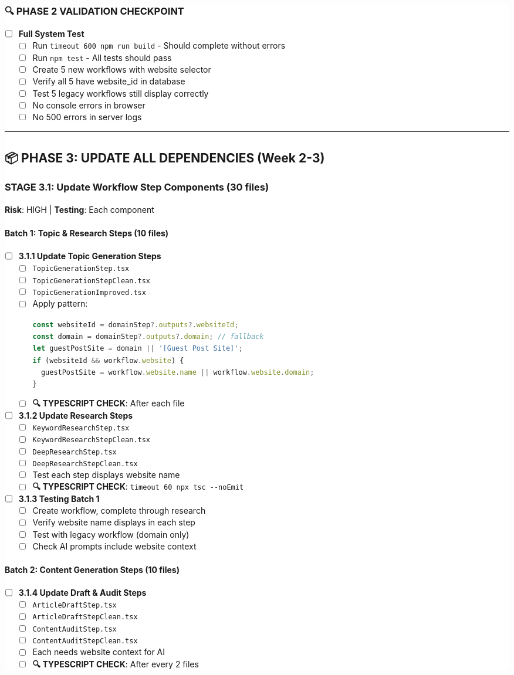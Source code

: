 ### 🔍 PHASE 2 VALIDATION CHECKPOINT
- [ ] **Full System Test**
  - [ ] Run `timeout 600 npm run build` - Should complete without errors
  - [ ] Run `npm test` - All tests should pass
  - [ ] Create 5 new workflows with website selector
  - [ ] Verify all 5 have website_id in database
  - [ ] Test 5 legacy workflows still display correctly
  - [ ] No console errors in browser
  - [ ] No 500 errors in server logs

---

## 📦 PHASE 3: UPDATE ALL DEPENDENCIES (Week 2-3)

### STAGE 3.1: Update Workflow Step Components (30 files)
**Risk**: HIGH | **Testing**: Each component

#### Batch 1: Topic & Research Steps (10 files)
- [ ] **3.1.1 Update Topic Generation Steps**
  - [ ] `TopicGenerationStep.tsx`
  - [ ] `TopicGenerationStepClean.tsx`
  - [ ] `TopicGenerationImproved.tsx`
  - [ ] Apply pattern:
    ```typescript
    const websiteId = domainStep?.outputs?.websiteId;
    const domain = domainStep?.outputs?.domain; // fallback
    let guestPostSite = domain || '[Guest Post Site]';
    if (websiteId && workflow.website) {
      guestPostSite = workflow.website.name || workflow.website.domain;
    }
    ```
  - [ ] **🔍 TYPESCRIPT CHECK**: After each file

- [ ] **3.1.2 Update Research Steps**
  - [ ] `KeywordResearchStep.tsx`
  - [ ] `KeywordResearchStepClean.tsx`
  - [ ] `DeepResearchStep.tsx`
  - [ ] `DeepResearchStepClean.tsx`
  - [ ] Test each step displays website name
  - [ ] **🔍 TYPESCRIPT CHECK**: `timeout 60 npx tsc --noEmit`

- [ ] **3.1.3 Testing Batch 1**
  - [ ] Create workflow, complete through research
  - [ ] Verify website name displays in each step
  - [ ] Test with legacy workflow (domain only)
  - [ ] Check AI prompts include website context

#### Batch 2: Content Generation Steps (10 files)
- [ ] **3.1.4 Update Draft & Audit Steps**
  - [ ] `ArticleDraftStep.tsx`
  - [ ] `ArticleDraftStepClean.tsx`
  - [ ] `ContentAuditStep.tsx`
  - [ ] `ContentAuditStepClean.tsx`
  - [ ] Each needs website context for AI
  - [ ] **🔍 TYPESCRIPT CHECK**: After every 2 files

